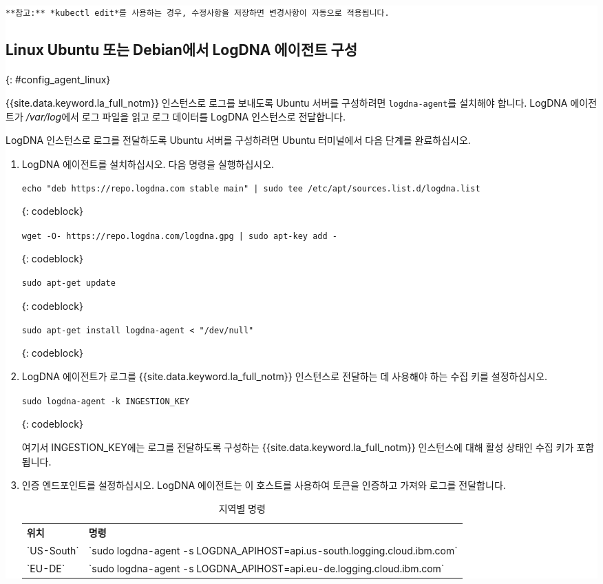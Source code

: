     **참고:** *kubectl edit*를 사용하는 경우, 수정사항을 저장하면 변경사항이 자동으로 적용됩니다.


## Linux Ubuntu 또는 Debian에서 LogDNA 에이전트 구성
{: #config_agent_linux}

{{site.data.keyword.la_full_notm}} 인스턴스로 로그를 보내도록 Ubuntu 서버를 구성하려면 `logdna-agent`를 설치해야 합니다. LogDNA 에이전트가 */var/log*에서 로그 파일을 읽고 로그 데이터를 LogDNA 인스턴스로 전달합니다.

LogDNA 인스턴스로 로그를 전달하도록 Ubuntu 서버를 구성하려면 Ubuntu 터미널에서 다음 단계를 완료하십시오.

1. LogDNA 에이전트를 설치하십시오. 다음 명령을 실행하십시오.

    ```
    echo "deb https://repo.logdna.com stable main" | sudo tee /etc/apt/sources.list.d/logdna.list 
    ```
    {: codeblock}

    ```
    wget -O- https://repo.logdna.com/logdna.gpg | sudo apt-key add - 
    ```
    {: codeblock}

    ```
    sudo apt-get update
    ```
    {: codeblock}

    ```
    sudo apt-get install logdna-agent < "/dev/null"
    ```
    {: codeblock}

2. LogDNA 에이전트가 로그를 {{site.data.keyword.la_full_notm}} 인스턴스로 전달하는 데 사용해야 하는 수집 키를 설정하십시오.  

    ```
    sudo logdna-agent -k INGESTION_KEY
    ```
    {: codeblock}

    여기서 INGESTION_KEY에는 로그를 전달하도록 구성하는 {{site.data.keyword.la_full_notm}} 인스턴스에 대해 활성 상태인 수집 키가 포함됩니다.

3. 인증 엔드포인트를 설정하십시오. LogDNA 에이전트는 이 호스트를 사용하여 토큰을 인증하고 가져와 로그를 전달합니다.

    <table>
      <caption>지역별 명령</caption>
      <tr>
        <th>위치</th>
        <th>명령</th>
      </tr>
      <tr>
        <td>`US-South`</td>
        <td>`sudo logdna-agent -s LOGDNA_APIHOST=api.us-south.logging.cloud.ibm.com`</td>
      </tr>
      <tr>
        <td>`EU-DE`</td>
        <td>`sudo logdna-agent -s LOGDNA_APIHOST=api.eu-de.logging.cloud.ibm.com`</td>
      </tr>
    </table>
